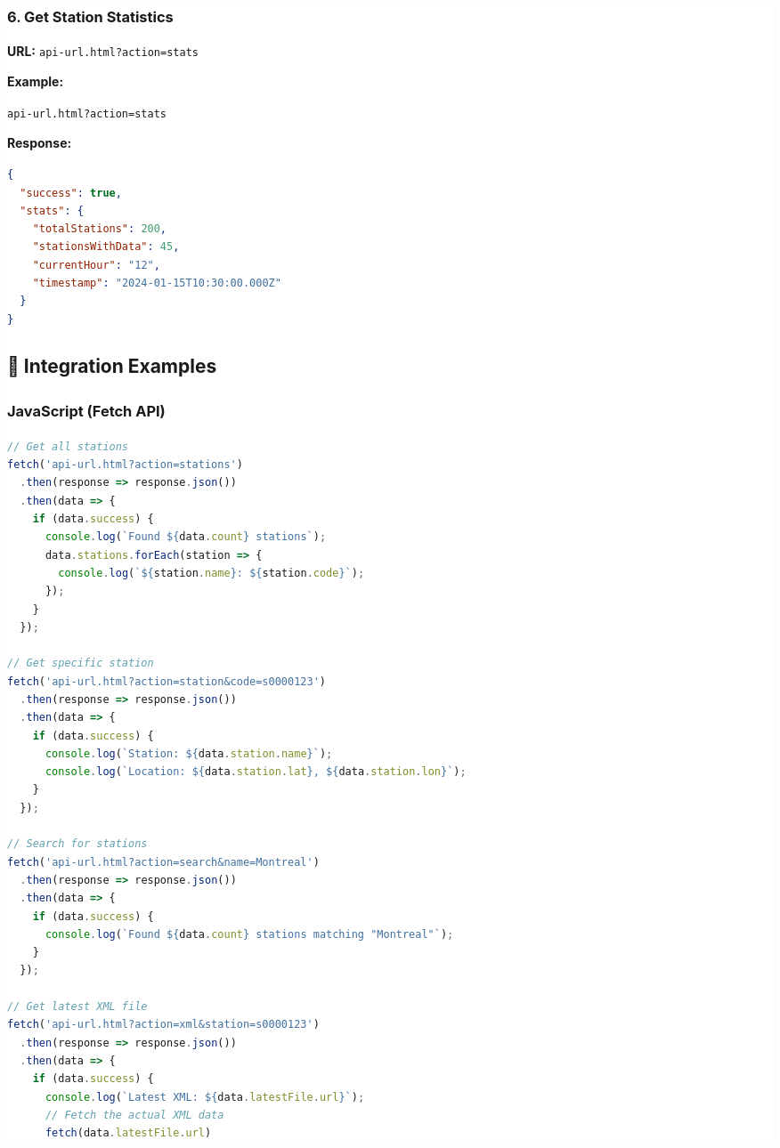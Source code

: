 ### 6. Get Station Statistics
**URL:** `api-url.html?action=stats`

**Example:**
```
api-url.html?action=stats
```

**Response:**
```json
{
  "success": true,
  "stats": {
    "totalStations": 200,
    "stationsWithData": 45,
    "currentHour": "12",
    "timestamp": "2024-01-15T10:30:00.000Z"
  }
}
```

## 🔗 Integration Examples

### JavaScript (Fetch API)
```javascript
// Get all stations
fetch('api-url.html?action=stations')
  .then(response => response.json())
  .then(data => {
    if (data.success) {
      console.log(`Found ${data.count} stations`);
      data.stations.forEach(station => {
        console.log(`${station.name}: ${station.code}`);
      });
    }
  });

// Get specific station
fetch('api-url.html?action=station&code=s0000123')
  .then(response => response.json())
  .then(data => {
    if (data.success) {
      console.log(`Station: ${data.station.name}`);
      console.log(`Location: ${data.station.lat}, ${data.station.lon}`);
    }
  });

// Search for stations
fetch('api-url.html?action=search&name=Montreal')
  .then(response => response.json())
  .then(data => {
    if (data.success) {
      console.log(`Found ${data.count} stations matching "Montreal"`);
    }
  });

// Get latest XML file
fetch('api-url.html?action=xml&station=s0000123')
  .then(response => response.json())
  .then(data => {
    if (data.success) {
      console.log(`Latest XML: ${data.latestFile.url}`);
      // Fetch the actual XML data
      fetch(data.latestFile.url)
```